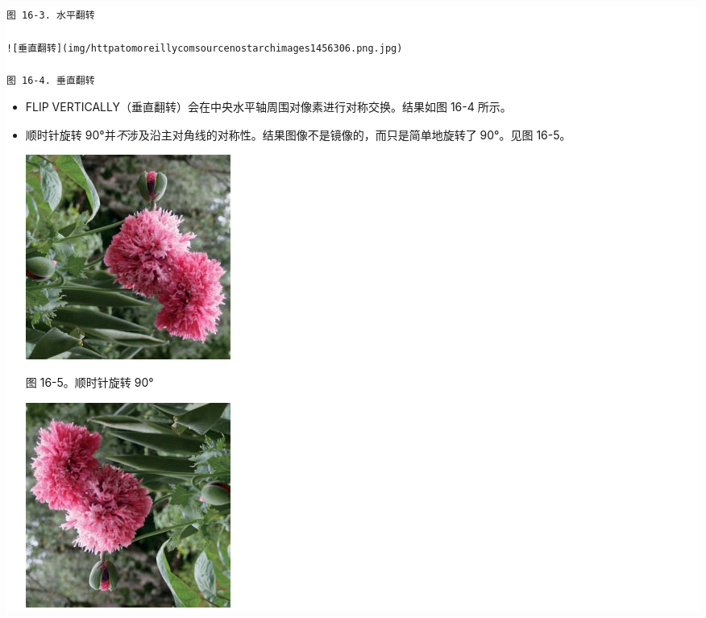     图 16-3. 水平翻转

    ![垂直翻转](img/httpatomoreillycomsourcenostarchimages1456306.png.jpg)

    图 16-4. 垂直翻转

+   FLIP VERTICALLY（垂直翻转）会在中央水平轴周围对像素进行对称交换。结果如图 16-4 所示。

+   顺时针旋转 90°并*不*涉及沿主对角线的对称性。结果图像不是镜像的，而只是简单地旋转了 90°。见图 16-5。

    ![顺时针旋转 90°](img/httpatomoreillycomsourcenostarchimages1456308.png.jpg)

    图 16-5。顺时针旋转 90°

    ![逆时针旋转 90°](img/httpatomoreillycomsourcenostarchimages1456310.png.jpg)
